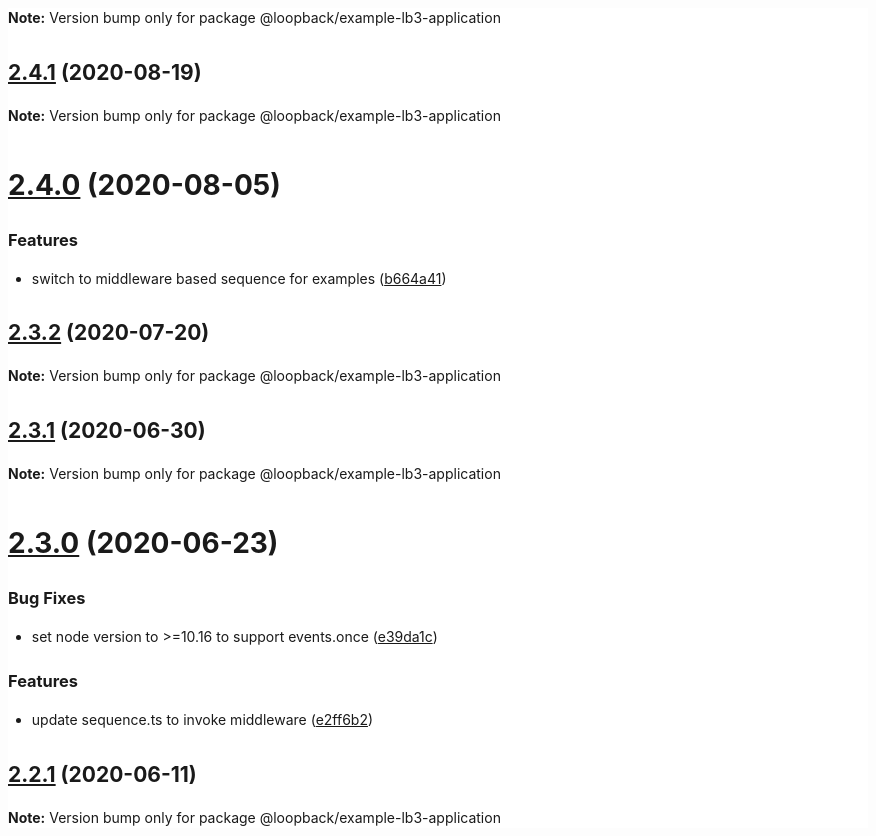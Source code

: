 **Note:** Version bump only for package @loopback/example-lb3-application

## [2.4.1](https://github.com/loopbackio/loopback-next/compare/@loopback/example-lb3-application@2.4.0...@loopback/example-lb3-application@2.4.1) (2020-08-19)

**Note:** Version bump only for package @loopback/example-lb3-application

# [2.4.0](https://github.com/loopbackio/loopback-next/compare/@loopback/example-lb3-application@2.3.2...@loopback/example-lb3-application@2.4.0) (2020-08-05)

### Features

- switch to middleware based sequence for examples ([b664a41](https://github.com/loopbackio/loopback-next/commit/b664a4195a81c7cd4a4f71e4f7cacb9edb21347b))

## [2.3.2](https://github.com/loopbackio/loopback-next/compare/@loopback/example-lb3-application@2.3.1...@loopback/example-lb3-application@2.3.2) (2020-07-20)

**Note:** Version bump only for package @loopback/example-lb3-application

## [2.3.1](https://github.com/loopbackio/loopback-next/compare/@loopback/example-lb3-application@2.3.0...@loopback/example-lb3-application@2.3.1) (2020-06-30)

**Note:** Version bump only for package @loopback/example-lb3-application

# [2.3.0](https://github.com/loopbackio/loopback-next/compare/@loopback/example-lb3-application@2.2.1...@loopback/example-lb3-application@2.3.0) (2020-06-23)

### Bug Fixes

- set node version to >=10.16 to support events.once ([e39da1c](https://github.com/loopbackio/loopback-next/commit/e39da1ca47728eafaf83c10ce35b09b03b6a4edc))

### Features

- update sequence.ts to invoke middleware ([e2ff6b2](https://github.com/loopbackio/loopback-next/commit/e2ff6b22367e919926d0f41f6d939d988c654c00))

## [2.2.1](https://github.com/loopbackio/loopback-next/compare/@loopback/example-lb3-application@2.2.0...@loopback/example-lb3-application@2.2.1) (2020-06-11)

**Note:** Version bump only for package @loopback/example-lb3-application
